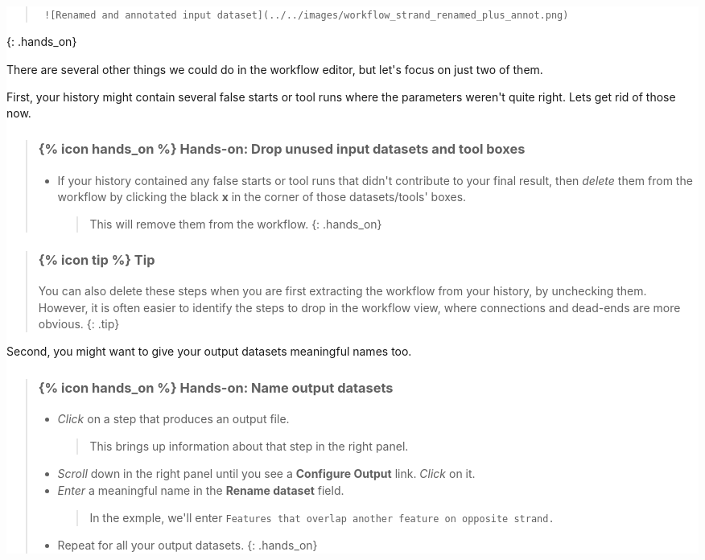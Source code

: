 >      ![Renamed and annotated input dataset](../../images/workflow_strand_renamed_plus_annot.png)
{: .hands_on}

There are several other things we could do in the workflow editor, but let's focus on just two of them.

First, your history might contain several false starts or tool runs where the parameters weren't quite right. Lets get rid of those now.

> ### {% icon hands_on %} Hands-on: Drop unused input datasets and tool boxes
>
> * If your history contained any false starts or tool runs that didn't contribute to your final result, then *delete* them from the workflow by clicking the black **x** in the corner of those datasets/tools' boxes.
>    > This will remove them from the workflow.
{: .hands_on}

> ### {% icon tip %} Tip
> You can also delete these steps when you are first extracting the workflow from your history, by unchecking them.  However, it is often easier to identify the steps to drop in the workflow view, where connections and dead-ends are more obvious.
{: .tip}

Second, you might want to give your output datasets meaningful names too.

> ### {% icon hands_on %} Hands-on: Name output datasets
>
> * *Click* on a step that produces an output file.
>    > This brings up information about that step in the right panel.
> * *Scroll* down in the right panel until you see a **Configure Output** link.  *Click* on it.
> * *Enter* a meaningful name in the **Rename dataset** field.
>    > In the exmple, we'll enter `Features that overlap another feature on opposite strand.`
> * Repeat for all your output datasets.
{: .hands_on}
